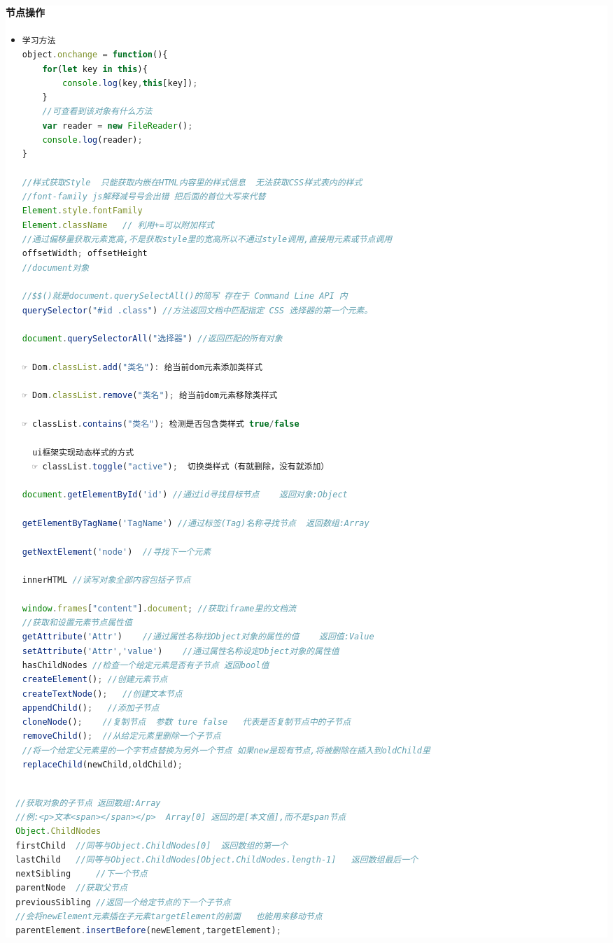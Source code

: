   

#### 节点操作

+ ```javascript
  学习方法
  object.onchange = function(){
      for(let key in this){
          console.log(key,this[key]);
      }
      //可查看到该对象有什么方法
      var reader = new FileReader();
      console.log(reader);
  }
  
  //样式获取Style  只能获取内嵌在HTML内容里的样式信息	无法获取CSS样式表内的样式
  //font-family js解释减号号会出错 把后面的首位大写来代替
  Element.style.fontFamily    
  Element.className   // 利用+=可以附加样式
  //通过偏移量获取元素宽高,不是获取style里的宽高所以不通过style调用,直接用元素或节点调用
  offsetWidth; offsetHeight   
  //document对象
  
  //$$()就是document.querySelectAll()的简写 存在于 Command Line API 内
  querySelector("#id .class") //方法返回文档中匹配指定 CSS 选择器的第一个元素。
  
  document.querySelectorAll("选择器") //返回匹配的所有对象
  
  ☞ Dom.classList.add("类名"): 给当前dom元素添加类样式
  
  ☞ Dom.classList.remove("类名"); 给当前dom元素移除类样式
  
  ☞ classList.contains("类名"); 检测是否包含类样式 true/false
  
    ui框架实现动态样式的方式
    ☞ classList.toggle("active");  切换类样式（有就删除，没有就添加）
    
  document.getElementById('id')	//通过id寻找目标节点    返回对象:Object
  
  getElementByTagName('TagName') //通过标签(Tag)名称寻找节点  返回数组:Array
  
  getNextElement('node')  //寻找下一个元素
  
  innerHTML //读写对象全部内容包括子节点
  
  window.frames["content"].document; //获取iframe里的文档流
  //获取和设置元素节点属性值
  getAttribute('Attr')    //通过属性名称找Object对象的属性的值    返回值:Value
  setAttribute('Attr','value')    //通过属性名称设定Object对象的属性值
  hasChildNodes //检查一个给定元素是否有子节点 返回bool值
  createElement(); //创建元素节点
  createTextNode();   //创建文本节点
  appendChild();   //添加子节点
  cloneNode();    //复制节点  参数 ture false   代表是否复制节点中的子节点
  removeChild();  //从给定元素里删除一个子节点
  //将一个给定父元素里的一个字节点替换为另外一个节点 如果new是现有节点,将被删除在插入到oldChild里
  replaceChild(newChild,oldChild); 
  ```
```js

  //获取对象的子节点 返回数组:Array  
  //例:<p>文本<span></span></p>  Array[0] 返回的是[本文值],而不是span节点
  Object.ChildNodes  
  firstChild  //同等与Object.ChildNodes[0]  返回数组的第一个
  lastChild   //同等与Object.ChildNodes[Object.ChildNodes.length-1]   返回数组最后一个
  nextSibling     //下一个节点
  parentNode  //获取父节点
  previousSibling //返回一个给定节点的下一个子节点
  //会将newElement元素插在子元素targetElement的前面   也能用来移动节点
  parentElement.insertBefore(newElement,targetElement);   
  ```